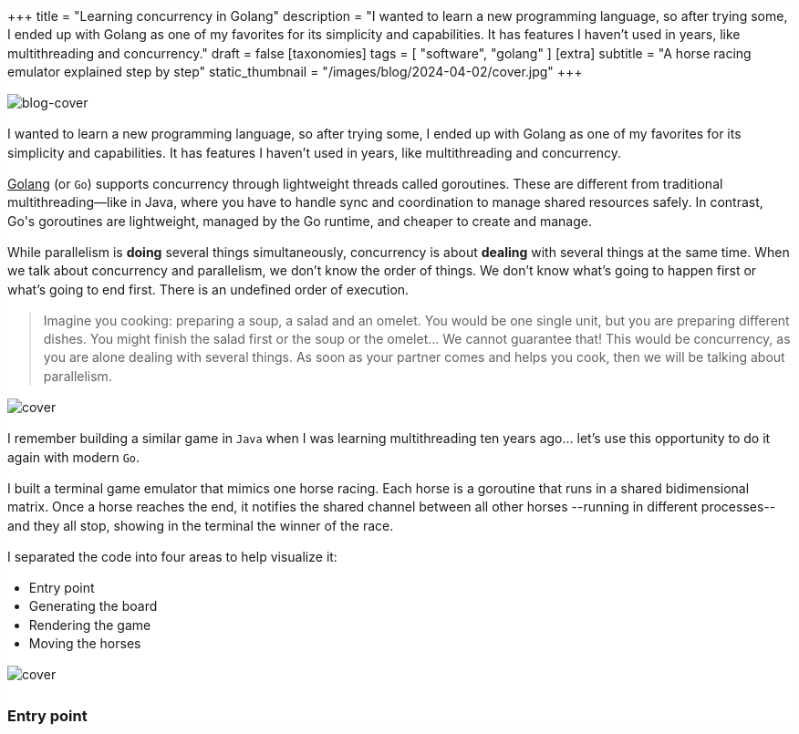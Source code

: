 +++
title = "Learning concurrency in Golang"
description = "I wanted to learn a new programming language, so after trying some, I ended up with Golang as one of my favorites for its simplicity and capabilities. It has features I haven’t used in years, like multithreading and concurrency."
draft = false
[taxonomies]
tags = [ "software", "golang" ]
[extra]
subtitle = "A horse racing emulator explained step by step"
static_thumbnail = "/images/blog/2024-04-02/cover.jpg"
+++

![blog-cover](/images/blog/2024-04-02/cover.jpg)

I wanted to learn a new programming language, so after trying some, I ended up with Golang as one of my favorites for its simplicity and capabilities. It has features I haven’t used in years, like multithreading and concurrency.



[Golang](https://go.dev/) (or `Go`) supports concurrency through lightweight threads called goroutines. These are different from traditional multithreading—like in Java, where you have to handle sync and coordination to manage shared resources safely. In contrast, Go's goroutines are lightweight, managed by the Go runtime, and cheaper to create and manage.

While parallelism is **doing** several things simultaneously, concurrency is about **dealing** with several things at the same time. When we talk about concurrency and parallelism, we don’t know the order of things. We don’t know what’s going to happen first or what’s going to end first. There is an undefined order of execution.

> Imagine you cooking: preparing a soup, a salad and an omelet. You would be one single unit, but you are preparing different dishes. You might finish the salad first or the soup or the omelet… We cannot guarantee that! This would be concurrency, as you are alone dealing with several things. As soon as your partner comes and helps you cook, then we will be talking about parallelism.

![cover](/images/blog/2024-04-02/concurrency-vs-multithreading.jpg)

I remember building a similar game in `Java` when I was learning multithreading ten years ago… let’s use this opportunity to do it again with modern `Go`.

I built a terminal game emulator that mimics one horse racing. Each horse is a goroutine that runs in a shared bidimensional matrix. Once a horse reaches the end, it notifies the shared channel between all other horses --running in different processes-- and they all stop, showing in the terminal the winner of the race.

I separated the code into four areas to help visualize it:
- Entry point
- Generating the board
- Rendering the game
- Moving the horses


![cover](/images/blog/2024-04-02/race-horses-demo.gif)

### Entry point
